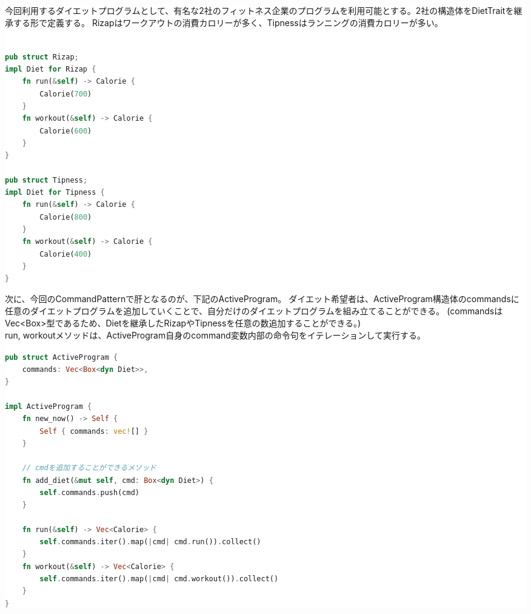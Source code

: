今回利用するダイエットプログラムとして、有名な2社のフィットネス企業のプログラムを利用可能とする。2社の構造体をDietTraitを継承する形で定義する。
Rizapはワークアウトの消費カロリーが多く、Tipnessはランニングの消費カロリーが多い。

````rs

pub struct Rizap;
impl Diet for Rizap {
    fn run(&self) -> Calorie {
        Calorie(700)
    }
    fn workout(&self) -> Calorie {
        Calorie(600)
    }
}

pub struct Tipness;
impl Diet for Tipness {
    fn run(&self) -> Calorie {
        Calorie(800)
    }
    fn workout(&self) -> Calorie {
        Calorie(400)
    }
}
````

次に、今回のCommandPatternで肝となるのが、下記のActiveProgram。
ダイエット希望者は、ActiveProgram構造体のcommandsに任意のダイエットプログラムを追加していくことで、自分だけのダイエットプログラムを組み立てることができる。
(commandsはVec<Box<dyn Diet>>型であるため、Dietを継承したRizapやTipnessを任意の数追加することができる。)  
run, workoutメソッドは、ActiveProgram自身のcommand変数内部の命令句をイテレーションして実行する。


````rs
pub struct ActiveProgram {
    commands: Vec<Box<dyn Diet>>,
}

impl ActiveProgram {
    fn new_now() -> Self {
        Self { commands: vec![] }
    }

    // cmdを追加することができるメソッド
    fn add_diet(&mut self, cmd: Box<dyn Diet>) {
        self.commands.push(cmd)
    }

    fn run(&self) -> Vec<Calorie> {
        self.commands.iter().map(|cmd| cmd.run()).collect()
    }
    fn workout(&self) -> Vec<Calorie> {
        self.commands.iter().map(|cmd| cmd.workout()).collect()
    }
}

````
